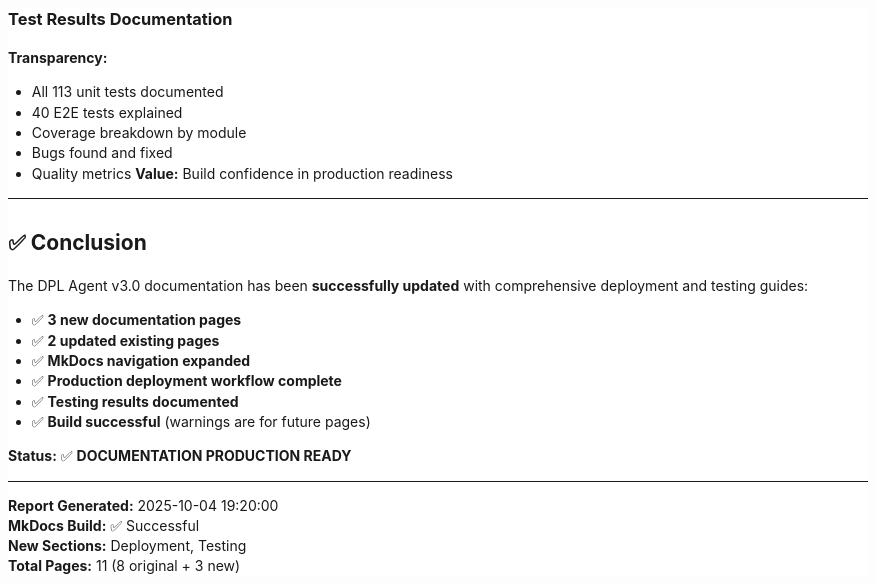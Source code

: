 ### Test Results Documentation
**Transparency:**
- All 113 unit tests documented
- 40 E2E tests explained
- Coverage breakdown by module
- Bugs found and fixed
- Quality metrics
**Value:** Build confidence in production readiness

---

## ✅ Conclusion

The DPL Agent v3.0 documentation has been **successfully updated** with comprehensive deployment and testing guides:

- ✅ **3 new documentation pages**
- ✅ **2 updated existing pages**
- ✅ **MkDocs navigation expanded**
- ✅ **Production deployment workflow complete**
- ✅ **Testing results documented**
- ✅ **Build successful** (warnings are for future pages)

**Status:** ✅ **DOCUMENTATION PRODUCTION READY**

---

**Report Generated:** 2025-10-04 19:20:00  
**MkDocs Build:** ✅ Successful  
**New Sections:** Deployment, Testing  
**Total Pages:** 11 (8 original + 3 new)

